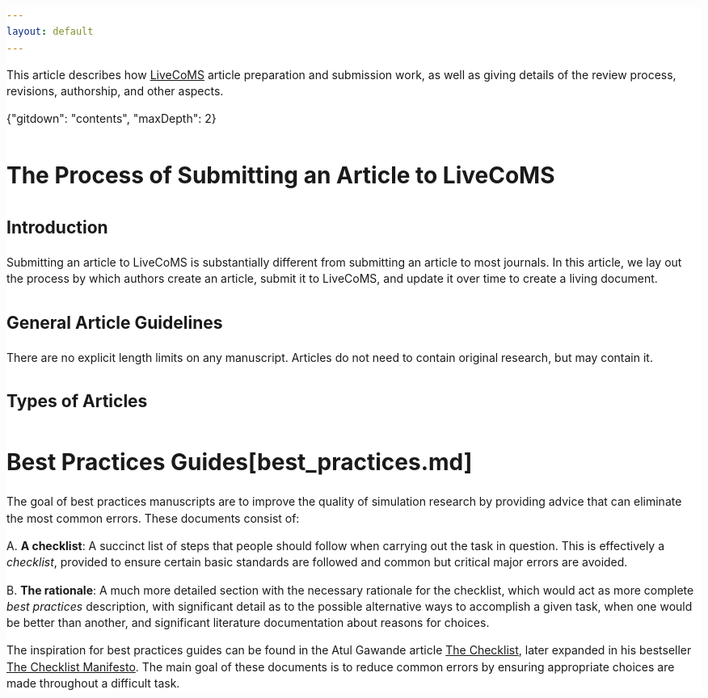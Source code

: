 ```yaml
---
layout: default
---
```

This article describes how [LiveCoMS](http://www.livecomsjournal.org) article preparation and submission work, as well as giving details of the review process, revisions, authorship, and other aspects.

{"gitdown": "contents", "maxDepth": 2}

# The Process of Submitting an Article to LiveCoMS

## Introduction

Submitting an article to LiveCoMS is substantially different from submitting an article to most journals. 
In this article, we lay out the process by which authors create an article, submit it to LiveCoMS, and update it over time to create a living document.  

## General Article Guidelines

There are no explicit length limits on any manuscript. 
Articles do not need to contain original research, but may contain it.

## Types of Articles

# Best Practices Guides[best_practices.md]
The goal of best practices manuscripts are to improve the quality of simulation research by providing advice that can eliminate the most common errors. 
These documents consist of:

A. **A checklist**: A succinct list of steps that people should follow when carrying out the task in question. This is effectively a *checklist*, provided to ensure certain basic standards are followed and common but 
critical major errors are avoided.

B. **The rationale**: A much more detailed section with the necessary rationale for the checklist, which would act as more complete *best practices* description, with significant detail as to the possible alternative ways to accomplish a given task, when one would be better than another, and significant literature documentation about reasons for choices.

The inspiration for best practices guides can be found in the Atul
Gawande article [The
Checklist](http://www.newyorker.com/magazine/2007/12/10/the-checklist),
later expanded in his bestseller [The Checklist
Manifesto](http://atulgawande.com/book/the-checklist-manifesto/). The
main goal of these documents is to reduce common errors by ensuring
appropriate choices are made throughout a difficult task. 
